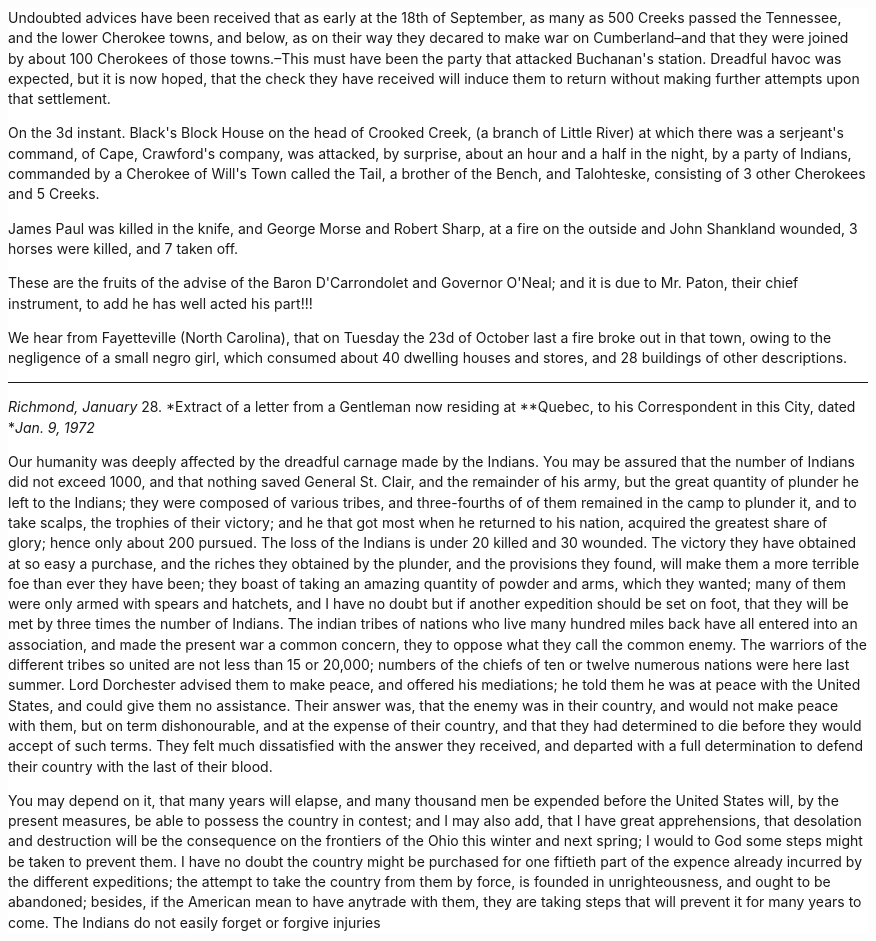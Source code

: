 Undoubted advices have been received that as early at the 18th of September, as many as 500 Creeks passed the Tennessee, and the lower Cherokee towns, and below, as on their way they decared to make war on Cumberland–and that they were joined by about 100 Cherokees of those towns.–This must have been the party that attacked Buchanan's station. Dreadful havoc was expected, but it is now hoped, that the check they have received will induce them to return without making further attempts upon that settlement.

On the 3d instant. Black's Block House on the head of Crooked Creek, (a branch of Little River) at which there was a serjeant's command, of Cape, Crawford's company, was attacked, by surprise, about an hour and a half in the night, by a party of Indians, commanded by a Cherokee of Will's Town called the Tail, a brother of the Bench, and Talohteske, consisting of 3 other Cherokees and 5 Creeks.

James Paul was killed in the knife, and George Morse and Robert Sharp, at a fire on the outside and John Shankland wounded, 3 horses were killed, and 7 taken off.

These are the fruits of the advise of the Baron D'Carrondolet and Governor O'Neal; and it is due to Mr. Paton, their chief instrument, to add he has well acted his part!!!

We hear from Fayetteville (North Carolina), that on Tuesday the 23d of October last a fire broke out in that town, owing to the negligence of a small negro girl, which consumed about 40 dwelling houses and stores, and 28 buildings of other descriptions.

                      
---
*Richmond, January*  28. *Extract of a letter from a Gentleman now residing at **Quebec, to his Correspondent in this City, dated **Jan. 9, 1972*

Our humanity was deeply affected by the dreadful carnage made by the Indians. You may be assured that the number of Indians did not exceed 1000, and that nothing saved General St. Clair, and the remainder of his army, but the great quantity of plunder he left to the Indians; they were composed of various tribes, and three-fourths of of them remained in the camp to plunder it, and to take scalps, the trophies of their victory; and he that got most when he returned to his nation, acquired the greatest share of glory; hence only about 200 pursued. The loss of the Indians is under 20 killed and 30 wounded. The victory they have obtained at so easy a purchase, and the riches they obtained by the plunder, and the provisions they found, will make them a more terrible foe than ever they have been; they boast of taking an amazing quantity of powder and arms, which they wanted; many of them were only armed with spears and hatchets, and I have no doubt but if another expedition should be set on foot, that they will be met by three times the number of Indians. The indian tribes of nations who live many hundred miles back have all entered into an association, and made the present war a common concern, they to oppose what they call the common enemy. The warriors of the different tribes so united are not less than 15 or 20,000; numbers of the chiefs of ten or twelve numerous nations were here last summer. Lord Dorchester advised them to make peace, and offered his mediations; he told them he was at peace with the United States, and could give them no assistance. Their answer was, that the enemy was in their country, and would not make peace with them, but on term dishonourable, and at the expense of their country, and that they had determined to die before they would accept of such terms. They felt much dissatisfied with the answer they received, and departed with a full determination to defend their country with the last of their blood.

You may depend on it, that many years will elapse, and many thousand men be expended before the United States will, by the present measures, be able to possess the country in contest; and I may also add, that I have great apprehensions, that desolation and destruction will be the consequence on the frontiers of the Ohio this winter and next spring; I would to God some steps might be taken to prevent them. I have no doubt the country might be purchased for one fiftieth part of the expence already incurred by the different expeditions; the attempt to take the country from them by force, is founded in unrighteousness, and ought to be abandoned; besides, if the American mean to have anytrade with them, they are taking steps that will prevent it for many years to come. The Indians do not easily forget or forgive injuries
